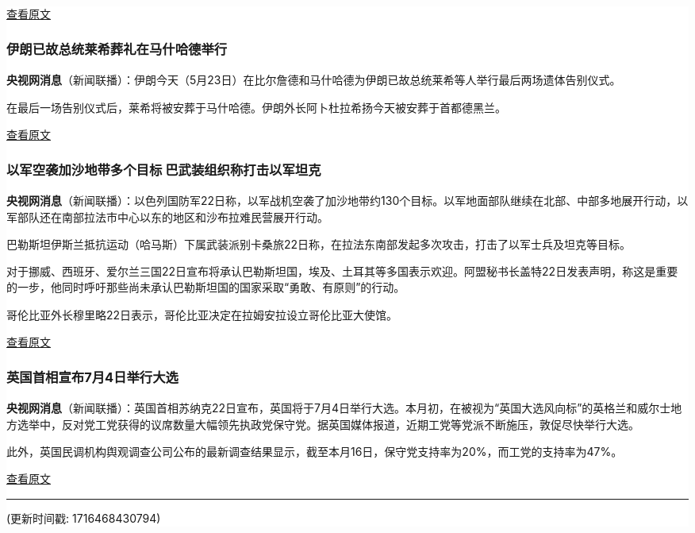 [查看原文](https://tv.cctv.com/2024/05/23/VIDEQwY31Cfo8s2QD2DA1jqp240523.shtml)

### 伊朗已故总统莱希葬礼在马什哈德举行

<p><strong>央视网消息</strong>（新闻联播）：伊朗今天（5月23日）在比尔詹德和马什哈德为伊朗已故总统莱希等人举行最后两场遗体告别仪式。</p><p>在最后一场告别仪式后，莱希将被安葬于马什哈德。伊朗外长阿卜杜拉希扬今天被安葬于首都德黑兰。</p>

[查看原文](https://tv.cctv.com/2024/05/23/VIDEZ1Vhono5FQpWm4hGZr8r240523.shtml)

### 以军空袭加沙地带多个目标 巴武装组织称打击以军坦克

<p><strong>央视网消息</strong>（新闻联播）：以色列国防军22日称，以军战机空袭了加沙地带约130个目标。以军地面部队继续在北部、中部多地展开行动，以军部队还在南部拉法市中心以东的地区和沙布拉难民营展开行动。</p><p>巴勒斯坦伊斯兰抵抗运动（哈马斯）下属武装派别卡桑旅22日称，在拉法东南部发起多次攻击，打击了以军士兵及坦克等目标。</p><p>对于挪威、西班牙、爱尔兰三国22日宣布将承认巴勒斯坦国，埃及、土耳其等多国表示欢迎。阿盟秘书长盖特22日发表声明，称这是重要的一步，他同时呼吁那些尚未承认巴勒斯坦国的国家采取“勇敢、有原则”的行动。</p><p>哥伦比亚外长穆里略22日表示，哥伦比亚决定在拉姆安拉设立哥伦比亚大使馆。 <br></p>

[查看原文](https://tv.cctv.com/2024/05/23/VIDEXZntqVgiVmlExJ5UqXTu240523.shtml)

### 英国首相宣布7月4日举行大选

<p><strong>央视网消息</strong>（新闻联播）：英国首相苏纳克22日宣布，英国将于7月4日举行大选。本月初，在被视为“英国大选风向标”的英格兰和威尔士地方选举中，反对党工党获得的议席数量大幅领先执政党保守党。据英国媒体报道，近期工党等党派不断施压，敦促尽快举行大选。</p><p>此外，英国民调机构舆观调查公司公布的最新调查结果显示，截至本月16日，保守党支持率为20%，而工党的支持率为47%。</p>

[查看原文](https://tv.cctv.com/2024/05/23/VIDEd90W4mZmXJbJr4rThMga240523.shtml)



---

(更新时间戳: 1716468430794)

